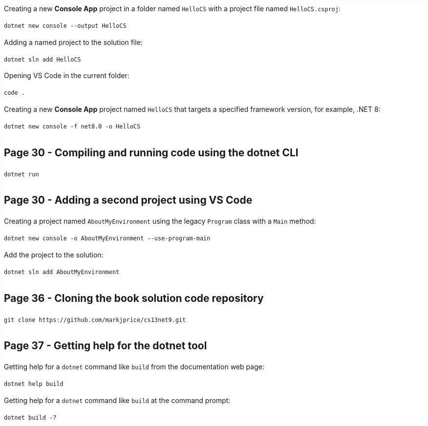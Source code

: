 Creating a new **Console App** project in a folder named `HelloCS` with a project file named `HelloCS.csproj`:
```shell
dotnet new console --output HelloCS
```

Adding a named project to the solution file:
```shell
dotnet sln add HelloCS
```

Opening VS Code in the current folder:
```shell
code .
```

Creating a new **Console App** project named `HelloCS` that targets a specified framework version, for example, .NET 8:
```shell
dotnet new console -f net8.0 -o HelloCS
```

## Page 30 - Compiling and running code using the dotnet CLI
```shell
dotnet run
```

## Page 30 - Adding a second project using VS Code

Creating a project named `AboutMyEnvironment` using the legacy `Program` class with a `Main` method:
```shell
dotnet new console -o AboutMyEnvironment --use-program-main
```

Add the project to the solution:
```shell
dotnet sln add AboutMyEnvironment
```

## Page 36 - Cloning the book solution code repository

```shell
git clone https://github.com/markjprice/cs13net9.git
```

## Page 37 - Getting help for the dotnet tool

Getting help for a `dotnet` command like `build` from the documentation web page:
```shell
dotnet help build
```

Getting help for a `dotnet` command like `build` at the command prompt:
```shell
dotnet build -?
```
